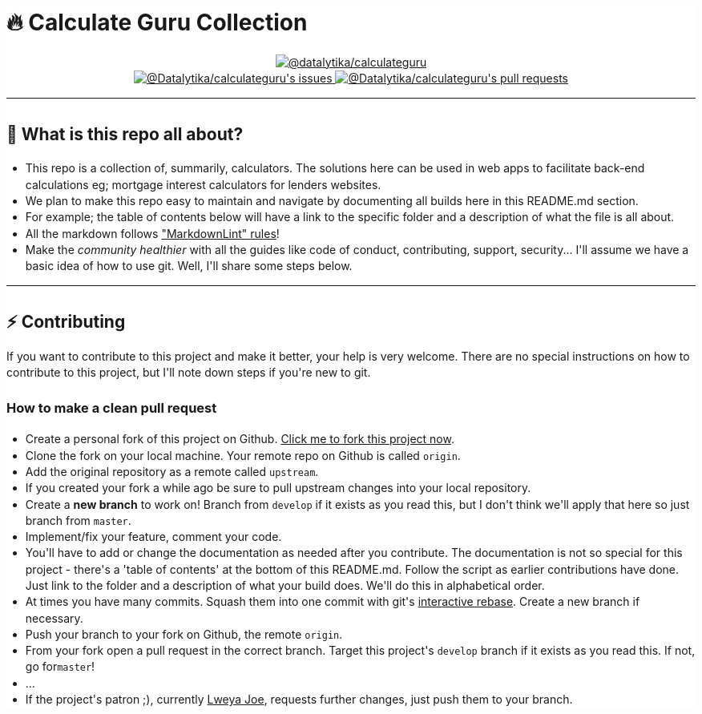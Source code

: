 
# 🔥 **Calculate Guru Collection**

<p align="center">
  <a href="https://github.com/datalytika/calculateguru">
    <img width="100%" src="https://i.imgur.com/cMg12hT.jpg" alt="@datalytika/calculateguru">
  </a>
  <br>
  <a href="https://github.com/datalytika/calculateguru/issues">
    <img src="https://img.shields.io/github/issues/Datalytika/calculateguru?color=0088ff&style=for-the-badge&logo=github" alt="@Datalytika/calculateguru's issues"/>
  </a>
  <a href="https://github.com/datalytika/calculateguru/pulls">
    <img src="https://img.shields.io/github/issues-pr/Datalytika/calculateguru?color=0088ff&style=for-the-badge&logo=github" alt="@Datalytika/calculateguru's pull requests"/>
  </a>
</p>

---

## 🤔 **What is this repo all about?**

* This repo is a collection of, summarily, calculators. The solutions here can be used in web apps to facilitate back-end calculations eg; mortgage interest calculators for lenders websites.
* We plan to make this repo easy to maintain and navigate by documenting all builds here in this README.md section.
* For example; the table of contents below will have a link to the specific folder and a description of what the file is all about.
* All the markdown follows ["MarkdownLint" rules](https://github.com/DavidAnson/markdownlint)!
* Make the _community healthier_ with all the guides like code of conduct, contributing, support, security... I'll assume we have a basic idea of how to use git. Well, I'll share some steps below.

---

## ⚡ **Contributing**

If you want to contribute to this project and make it better, your help is very welcome. There are no special instructions on how to contribute to this project, but I'll note down steps if you're new to git.

### How to make a clean pull request

- Create a personal fork of this project on Github. [Click me to fork this project now](https://github.com/datalytika/calculateguru/fork).
- Clone the fork on your local machine. Your remote repo on Github is called `origin`.
- Add the original repository as a remote called `upstream`.
- If you created your fork a while ago be sure to pull upstream changes into your local repository.
- Create a **new branch** to work on! Branch from `develop` if it exists as you read this, but I don't think we'll apply that here so just branch from `master`.
- Implement/fix your feature, comment your code.
- You'll have to add or change the documentation as needed after you contribute. The documentation is not so special for this project - there's a 'table of contents' at the bottom of this README.md. Follow the script as earlier contributions have done. Just link to the folder and a description of what your build does. We'll do this in alphabetical order.
- At times you have many commits. Squash them into one commit with git's [interactive rebase](https://help.github.com/articles/interactive-rebase). Create a new branch if necessary.
- Push your branch to your fork on Github, the remote `origin`.
- From your fork open a pull request in the correct branch. Target this project's `develop` branch if it exists as you read this. If not, go for`master`!
- …
- If the project's patron ;), currently [Lweya Joe](https://github.com/lweyajoe), requests further changes, just push them to your branch. 